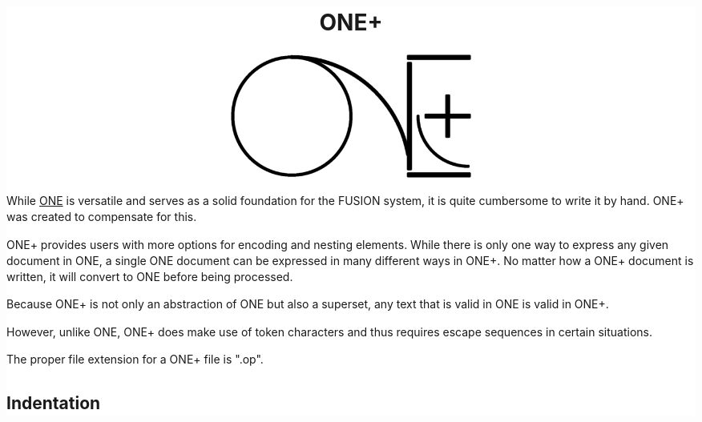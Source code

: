 <div align="center">

<h1>ONE+</h1>

<p align="center">
	<img src="https://github.com/Atlas-of-Kaeon/Atlas-of-Kaeon.github.io/blob/master/Kaeon%20United/2%20-%20Wonders/1%20-%20United/1%20-%20Documentation/3%20-%20Iconography/1%20-%20ONE/1%20-%20ONE+/ONE+%20Logo.png?raw=true" width="300px"/>
</p>

</div>

While [ONE](https://github.com/Atlas-of-Kaeon/Atlas-of-Kaeon.github.io/blob/master/Kaeon%20United/2%20-%20Wonders/1%20-%20United/1%20-%20Documentation/1%20-%20Guides/1%20-%20Utilities/2%20-%20ONE/1%20-%20ONE/README.md) is versatile and serves as a solid foundation for the FUSION system,
it is quite cumbersome to write it by hand.
ONE+ was created to compensate for this.

ONE+ provides users with more options for encoding and nesting elements.
While there is only one way to express any given document in ONE,
a single ONE document can be expressed in many different ways in ONE+.
No matter how a ONE+ document is written,
it will convert to ONE before being processed.

Because ONE+ is not only an abstraction of ONE but also a superset,
any text that is valid in ONE is valid in ONE+.

However, unlike ONE,
ONE+ does make use of token characters and thus requires escape sequences in certain situations.

The proper file extension for a ONE+ file is ".op".

## Indentation
